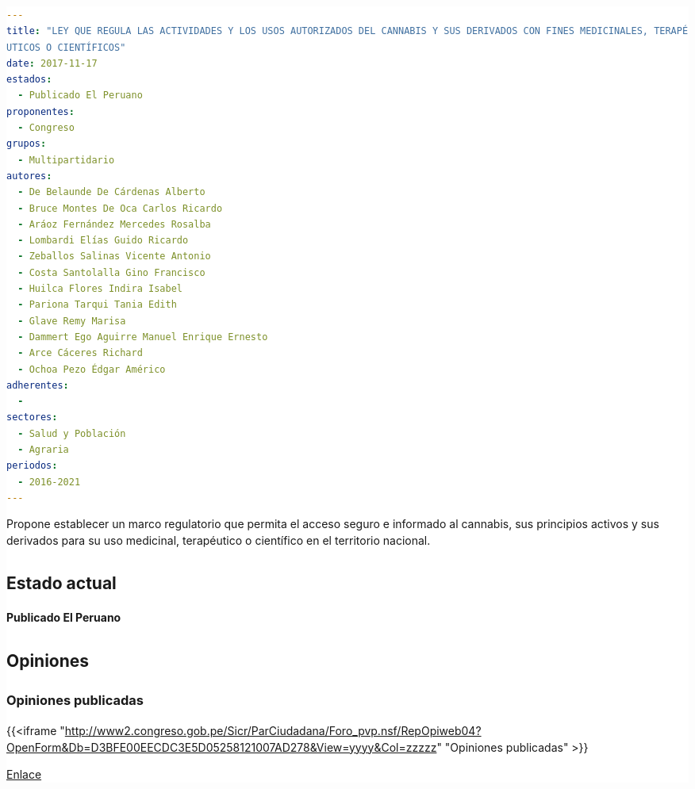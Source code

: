 ```yaml
---
title: "LEY QUE REGULA LAS ACTIVIDADES Y LOS USOS AUTORIZADOS DEL CANNABIS Y SUS DERIVADOS CON FINES MEDICINALES, TERAPÉUTICOS O CIENTÍFICOS"
date: 2017-11-17
estados: 
  - Publicado El Peruano
proponentes: 
  - Congreso
grupos: 
  - Multipartidario
autores: 
  - De Belaunde De Cárdenas Alberto
  - Bruce Montes De Oca Carlos Ricardo
  - Aráoz Fernández Mercedes Rosalba
  - Lombardi Elías Guido Ricardo
  - Zeballos Salinas Vicente Antonio
  - Costa Santolalla Gino Francisco
  - Huilca Flores Indira Isabel
  - Pariona Tarqui Tania Edith
  - Glave Remy Marisa
  - Dammert Ego Aguirre Manuel Enrique Ernesto
  - Arce Cáceres Richard
  - Ochoa Pezo Édgar Américo
adherentes: 
  - 
sectores: 
  - Salud y Población
  - Agraria
periodos: 
  - 2016-2021
---
```


Propone establecer un marco regulatorio que permita el acceso seguro e informado al cannabis, sus principios activos y sus derivados para su uso medicinal, terapéutico o científico en el territorio nacional.


## Estado actual

**Publicado El Peruano**

## Opiniones

### Opiniones publicadas

{{<iframe "http://www2.congreso.gob.pe/Sicr/ParCiudadana/Foro_pvp.nsf/RepOpiweb04?OpenForm&Db=D3BFE00EECDC3E5D05258121007AD278&View=yyyy&Col=zzzzz" "Opiniones publicadas" >}}

[Enlace](http://www2.congreso.gob.pe/Sicr/ParCiudadana/Foro_pvp.nsf/RepOpiweb04?OpenForm&Db=D3BFE00EECDC3E5D05258121007AD278&View=yyyy&Col=zzzzz)
